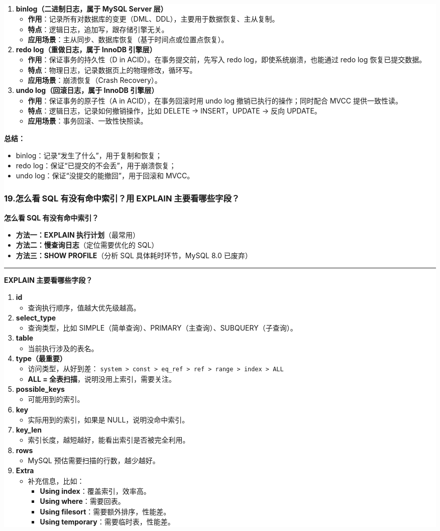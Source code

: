 1. **binlog（二进制日志，属于 MySQL Server 层）**
   - **作用**：记录所有对数据库的变更（DML、DDL），主要用于数据恢复、主从复制。
   - **特点**：逻辑日志，追加写，跟存储引擎无关。
   - **应用场景**：主从同步、数据库恢复（基于时间点或位置点恢复）。
2. **redo log（重做日志，属于 InnoDB 引擎层）**
   - **作用**：保证事务的持久性（D in ACID）。在事务提交前，先写入 redo log，即使系统崩溃，也能通过 redo log 恢复已提交数据。
   - **特点**：物理日志，记录数据页上的物理修改，循环写。
   - **应用场景**：崩溃恢复（Crash Recovery）。
3. **undo log（回滚日志，属于 InnoDB 引擎层）**
   - **作用**：保证事务的原子性（A in ACID），在事务回滚时用 undo log 撤销已执行的操作；同时配合 MVCC 提供一致性读。
   - **特点**：逻辑日志，记录如何撤销操作，比如 DELETE → INSERT，UPDATE → 反向 UPDATE。
   - **应用场景**：事务回滚、一致性快照读。

**总结：**

- binlog：记录“发生了什么”，用于复制和恢复；
- redo log：保证“已提交的不会丢”，用于崩溃恢复；
- undo log：保证“没提交的能撤回”，用于回滚和 MVCC。

### 19.怎么看 SQL 有没有命中索引？用 EXPLAIN 主要看哪些字段？

**怎么看 SQL 有没有命中索引？**

- **方法一：EXPLAIN 执行计划**（最常用）
- **方法二：慢查询日志**（定位需要优化的 SQL）
- **方法三：SHOW PROFILE**（分析 SQL 具体耗时环节，MySQL 8.0 已废弃）

------

**EXPLAIN 主要看哪些字段？**

1. **id**
   - 查询执行顺序，值越大优先级越高。
2. **select_type**
   - 查询类型，比如 SIMPLE（简单查询）、PRIMARY（主查询）、SUBQUERY（子查询）。
3. **table**
   - 当前执行涉及的表名。
4. **type（最重要）**
   - 访问类型，从好到差：
      `system > const > eq_ref > ref > range > index > ALL`
   - **ALL = 全表扫描**，说明没用上索引，需要关注。
5. **possible_keys**
   - 可能用到的索引。
6. **key**
   - 实际用到的索引，如果是 NULL，说明没命中索引。
7. **key_len**
   - 索引长度，越短越好，能看出索引是否被完全利用。
8. **rows**
   - MySQL 预估需要扫描的行数，越少越好。
9. **Extra**
   - 补充信息，比如：
     - **Using index**：覆盖索引，效率高。
     - **Using where**：需要回表。
     - **Using filesort**：需要额外排序，性能差。
     - **Using temporary**：需要临时表，性能差。
